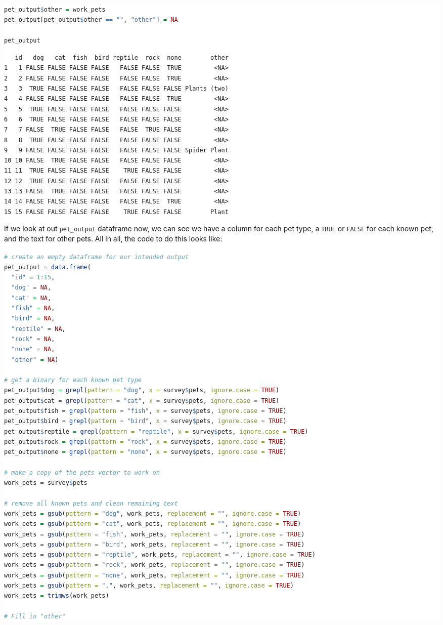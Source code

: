 ``` r
pet_output$other = work_pets
pet_output[pet_output$other == "", "other"] = NA

pet_output
```

       id   dog   cat  fish  bird reptile  rock  none        other
    1   1 FALSE FALSE FALSE FALSE   FALSE FALSE  TRUE         <NA>
    2   2 FALSE FALSE FALSE FALSE   FALSE FALSE  TRUE         <NA>
    3   3  TRUE FALSE FALSE FALSE   FALSE FALSE FALSE Plants (two)
    4   4 FALSE FALSE FALSE FALSE   FALSE FALSE  TRUE         <NA>
    5   5  TRUE FALSE FALSE FALSE   FALSE FALSE FALSE         <NA>
    6   6  TRUE FALSE FALSE FALSE   FALSE FALSE FALSE         <NA>
    7   7 FALSE  TRUE FALSE FALSE   FALSE  TRUE FALSE         <NA>
    8   8  TRUE FALSE FALSE FALSE   FALSE FALSE FALSE         <NA>
    9   9 FALSE FALSE FALSE FALSE   FALSE FALSE FALSE Spider Plant
    10 10 FALSE  TRUE FALSE FALSE   FALSE FALSE FALSE         <NA>
    11 11  TRUE FALSE FALSE FALSE    TRUE FALSE FALSE         <NA>
    12 12  TRUE FALSE FALSE FALSE   FALSE FALSE FALSE         <NA>
    13 13 FALSE  TRUE FALSE FALSE   FALSE FALSE FALSE         <NA>
    14 14 FALSE FALSE FALSE FALSE   FALSE FALSE  TRUE         <NA>
    15 15 FALSE FALSE FALSE FALSE    TRUE FALSE FALSE        Plant

If we look at out `pet_output` dataframe now, we can see we have a column for each pet type, a `TRUE` or `FALSE` for each known pet, and the text for other pets. All in all, the code to do this looks like:

``` r
# create an empty dataframe for our intended output
pet_output = data.frame(
  "id" = 1:15,
  "dog" = NA,
  "cat" = NA,
  "fish" = NA,
  "bird" = NA,
  "reptile" = NA,
  "rock" = NA,
  "none" = NA,
  "other" = NA)

# get a binary for each known pet type
pet_output$dog = grepl(pattern = "dog", x = survey$pets, ignore.case = TRUE)
pet_output$cat = grepl(pattern = "cat", x = survey$pets, ignore.case = TRUE)
pet_output$fish = grepl(pattern = "fish", x = survey$pets, ignore.case = TRUE)
pet_output$bird = grepl(pattern = "bird", x = survey$pets, ignore.case = TRUE)
pet_output$reptile = grepl(pattern = "reptile", x = survey$pets, ignore.case = TRUE)
pet_output$rock = grepl(pattern = "rock", x = survey$pets, ignore.case = TRUE)
pet_output$none = grepl(pattern = "none", x = survey$pets, ignore.case = TRUE)

# make a copy of the pets vector to work on
work_pets = survey$pets

# remove all known pets and clean remaining text
work_pets = gsub(pattern = "dog", work_pets, replacement = "", ignore.case = TRUE)
work_pets = gsub(pattern = "cat", work_pets, replacement = "", ignore.case = TRUE)
work_pets = gsub(pattern = "fish", work_pets, replacement = "", ignore.case = TRUE)
work_pets = gsub(pattern = "bird", work_pets, replacement = "", ignore.case = TRUE)
work_pets = gsub(pattern = "reptile", work_pets, replacement = "", ignore.case = TRUE)
work_pets = gsub(pattern = "rock", work_pets, replacement = "", ignore.case = TRUE)
work_pets = gsub(pattern = "none", work_pets, replacement = "", ignore.case = TRUE)
work_pets = gsub(pattern = ",", work_pets, replacement = "", ignore.case = TRUE)
work_pets = trimws(work_pets)

# Fill in "other"
```

  [Overview]: #overview
  [The Data]: #the-data
  [Functions Under the Hood]: #functions-under-the-hood
  [Solving a Problem]: #solving-a-problem
  [Make it General]: #make-it-general
  [Try it Yourself]: #try-it-yourself